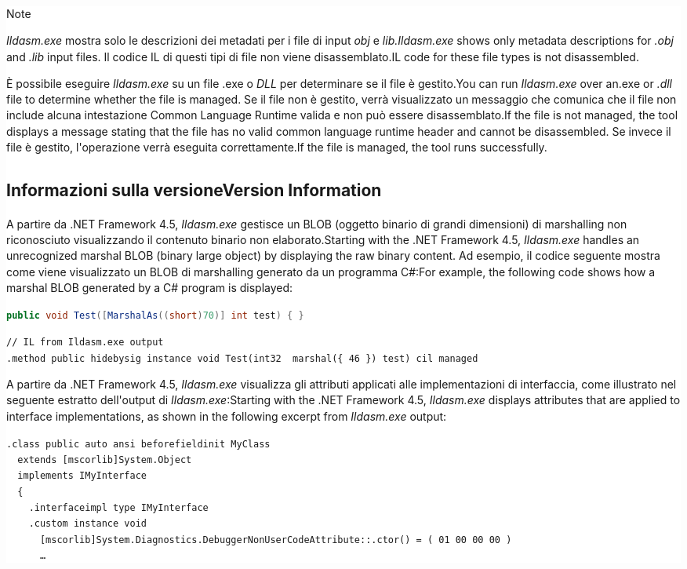 > [!NOTE]
> <span data-ttu-id="3570c-236">*Ildasm.exe* mostra solo le descrizioni dei metadati per i file di input *obj* e *lib.*</span><span class="sxs-lookup"><span data-stu-id="3570c-236">*Ildasm.exe* shows only metadata descriptions for *.obj* and *.lib* input files.</span></span> <span data-ttu-id="3570c-237">Il codice IL di questi tipi di file non viene disassemblato.</span><span class="sxs-lookup"><span data-stu-id="3570c-237">IL code for these file types is not disassembled.</span></span>

<span data-ttu-id="3570c-238">È possibile eseguire *Ildasm.exe* su un file .exe o *DLL* per determinare se il file è gestito.</span><span class="sxs-lookup"><span data-stu-id="3570c-238">You can run *Ildasm.exe* over an.exe or *.dll* file to determine whether the file is managed.</span></span> <span data-ttu-id="3570c-239">Se il file non è gestito, verrà visualizzato un messaggio che comunica che il file non include alcuna intestazione Common Language Runtime valida e non può essere disassemblato.</span><span class="sxs-lookup"><span data-stu-id="3570c-239">If the file is not managed, the tool displays a message stating that the file has no valid common language runtime header and cannot be disassembled.</span></span> <span data-ttu-id="3570c-240">Se invece il file è gestito, l'operazione verrà eseguita correttamente.</span><span class="sxs-lookup"><span data-stu-id="3570c-240">If the file is managed, the tool runs successfully.</span></span>

## <a name="version-information"></a><span data-ttu-id="3570c-241">Informazioni sulla versione</span><span class="sxs-lookup"><span data-stu-id="3570c-241">Version Information</span></span>

<span data-ttu-id="3570c-242">A partire da .NET Framework 4.5, *Ildasm.exe* gestisce un BLOB (oggetto binario di grandi dimensioni) di marshalling non riconosciuto visualizzando il contenuto binario non elaborato.</span><span class="sxs-lookup"><span data-stu-id="3570c-242">Starting with the .NET Framework 4.5, *Ildasm.exe* handles an unrecognized marshal BLOB (binary large object) by displaying the raw binary content.</span></span> <span data-ttu-id="3570c-243">Ad esempio, il codice seguente mostra come viene visualizzato un BLOB di marshalling generato da un programma C#:</span><span class="sxs-lookup"><span data-stu-id="3570c-243">For example, the following code shows how a marshal BLOB generated by a C# program is displayed:</span></span>

```csharp
public void Test([MarshalAs((short)70)] int test) { }
```

```il
// IL from Ildasm.exe output
.method public hidebysig instance void Test(int32  marshal({ 46 }) test) cil managed
```

<span data-ttu-id="3570c-244">A partire da .NET Framework 4.5, *Ildasm.exe* visualizza gli attributi applicati alle implementazioni di interfaccia, come illustrato nel seguente estratto dell'output di *Ildasm.exe*:</span><span class="sxs-lookup"><span data-stu-id="3570c-244">Starting with the .NET Framework 4.5, *Ildasm.exe* displays attributes that are applied to interface implementations, as shown in the following excerpt from *Ildasm.exe* output:</span></span>

```il
.class public auto ansi beforefieldinit MyClass
  extends [mscorlib]System.Object
  implements IMyInterface
  {
    .interfaceimpl type IMyInterface
    .custom instance void
      [mscorlib]System.Diagnostics.DebuggerNonUserCodeAttribute::.ctor() = ( 01 00 00 00 )
      …
```
